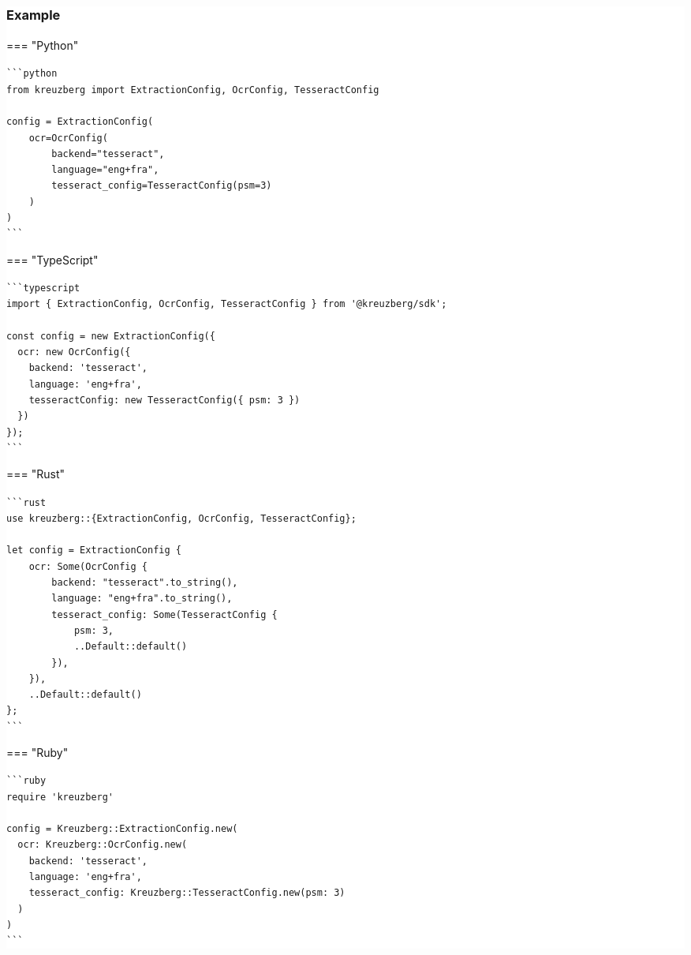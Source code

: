 ### Example

=== "Python"

    ```python
    from kreuzberg import ExtractionConfig, OcrConfig, TesseractConfig

    config = ExtractionConfig(
        ocr=OcrConfig(
            backend="tesseract",
            language="eng+fra",
            tesseract_config=TesseractConfig(psm=3)
        )
    )
    ```

=== "TypeScript"

    ```typescript
    import { ExtractionConfig, OcrConfig, TesseractConfig } from '@kreuzberg/sdk';

    const config = new ExtractionConfig({
      ocr: new OcrConfig({
        backend: 'tesseract',
        language: 'eng+fra',
        tesseractConfig: new TesseractConfig({ psm: 3 })
      })
    });
    ```

=== "Rust"

    ```rust
    use kreuzberg::{ExtractionConfig, OcrConfig, TesseractConfig};

    let config = ExtractionConfig {
        ocr: Some(OcrConfig {
            backend: "tesseract".to_string(),
            language: "eng+fra".to_string(),
            tesseract_config: Some(TesseractConfig {
                psm: 3,
                ..Default::default()
            }),
        }),
        ..Default::default()
    };
    ```

=== "Ruby"

    ```ruby
    require 'kreuzberg'

    config = Kreuzberg::ExtractionConfig.new(
      ocr: Kreuzberg::OcrConfig.new(
        backend: 'tesseract',
        language: 'eng+fra',
        tesseract_config: Kreuzberg::TesseractConfig.new(psm: 3)
      )
    )
    ```
